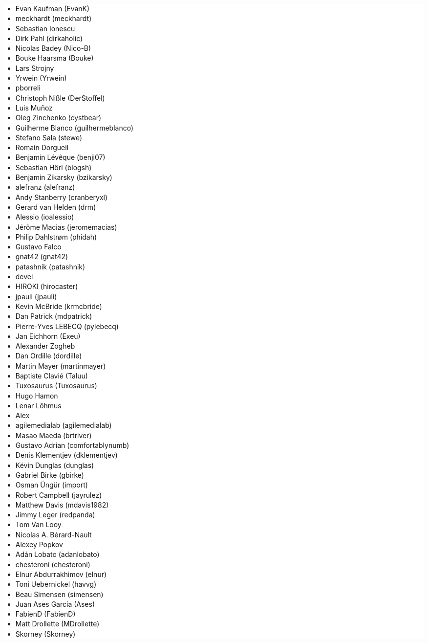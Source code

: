 - Evan Kaufman (EvanK)
 - meckhardt (meckhardt)
 - Sebastian Ionescu
 - Dirk Pahl (dirkaholic)
 - Nicolas Badey (Nico-B)
 - Bouke Haarsma (Bouke)
 - Lars Strojny
 - Yrwein (Yrwein)
 - pborreli
 - Christoph Nißle (DerStoffel)
 - Luis Muñoz
 - Oleg Zinchenko (cystbear)
 - Guilherme Blanco (guilhermeblanco)
 - Stefano Sala (stewe)
 - Romain Dorgueil
 - Benjamin Lévêque (benji07)
 - Sebastian Hörl (blogsh)
 - Benjamin Zikarsky (bzikarsky)
 - alefranz (alefranz)
 - Andy Stanberry (cranberyxl)
 - Gerard van Helden (drm)
 - Alessio (ioalessio)
 - Jérôme Macias (jeromemacias)
 - Philip Dahlstrøm (phidah)
 - Gustavo Falco
 - gnat42 (gnat42)
 - patashnik (patashnik)
 - devel
 - HIROKI (hirocaster)
 - jpauli (jpauli)
 - Kevin McBride (krmcbride)
 - Dan Patrick (mdpatrick)
 - Pierre-Yves LEBECQ (pylebecq)
 - Jan Eichhorn (Exeu)
 - Alexander Zogheb
 - Dan Ordille (dordille)
 - Martin Mayer (martinmayer)
 - Baptiste Clavié (Taluu)
 - Tuxosaurus (Tuxosaurus)
 - Hugo Hamon
 - Lenar Lõhmus
 - Alex
 - agilemedialab (agilemedialab)
 - Masao Maeda (brtriver)
 - Gustavo Adrian (comfortablynumb)
 - Denis Klementjev (dklementjev)
 - Kévin Dunglas (dunglas)
 - Gabriel Birke (gbirke)
 - Osman Üngür (import)
 - Robert Campbell (jayrulez)
 - Matthew Davis (mdavis1982)
 - Jimmy Leger (redpanda)
 - Tom Van Looy
 - Nicolas A. Bérard-Nault
 - Alexey Popkov
 - Adán Lobato (adanlobato)
 - chesteroni (chesteroni)
 - Elnur Abdurrakhimov (elnur)
 - Toni Uebernickel (havvg)
 - Beau Simensen (simensen)
 - Juan Ases García (Ases)
 - FabienD (FabienD)
 - Matt Drollette (MDrollette)
 - Skorney (Skorney)
